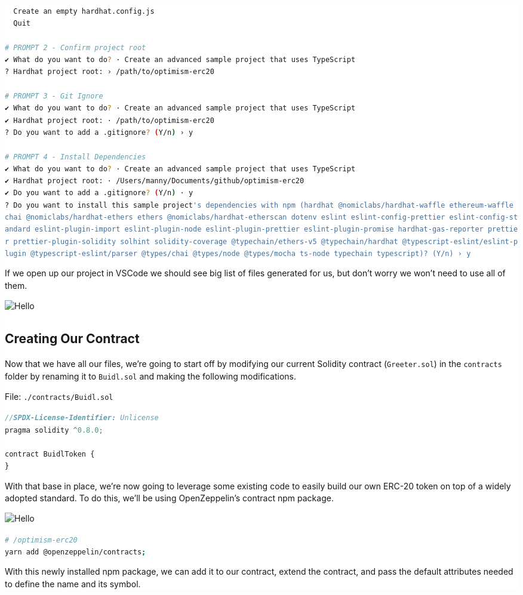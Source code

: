 ```bash
  Create an empty hardhat.config.js
  Quit

# PROMPT 2 - Confirm project root
✔ What do you want to do? · Create an advanced sample project that uses TypeScript
? Hardhat project root: › /path/to/optimism-erc20

# PROMPT 3 - Git Ignore
✔ What do you want to do? · Create an advanced sample project that uses TypeScript
✔ Hardhat project root: · /path/to/optimism-erc20
? Do you want to add a .gitignore? (Y/n) › y

# PROMPT 4 - Install Dependencies
✔ What do you want to do? · Create an advanced sample project that uses TypeScript
✔ Hardhat project root: · /Users/manny/Documents/github/optimism-erc20
✔ Do you want to add a .gitignore? (Y/n) · y
? Do you want to install this sample project's dependencies with npm (hardhat @nomiclabs/hardhat-waffle ethereum-waffle chai @nomiclabs/hardhat-ethers ethers @nomiclabs/hardhat-etherscan dotenv eslint eslint-config-prettier eslint-config-standard eslint-plugin-import eslint-plugin-node eslint-plugin-prettier eslint-plugin-promise hardhat-gas-reporter prettier prettier-plugin-solidity solhint solidity-coverage @typechain/ethers-v5 @typechain/hardhat @typescript-eslint/eslint-plugin @typescript-eslint/parser @types/chai @types/node @types/mocha ts-node typechain typescript)? (Y/n) › y
```

If we open up our project in VSCode we should see big list of files generated for us, but don’t worry we won’t need to use all of them.

<img src="/docs/learn/C2wDPA7xh.png" alt="Hello" class="responsive-pic" width="700" />


## Creating Our Contract
Now that we have all our files, we’re going to start off by modifying our current Solidity contract (`Greeter.sol`) in the `contracts` folder by renaming it to `Buidl.sol` and making the following modifications.

File: `./contracts/Buidl.sol`

```javascript
//SPDX-License-Identifier: Unlicense
pragma solidity ^0.8.0;

contract BuidlToken {
}
```

With that base in place, we’re now going to leverage some existing code to easily build our own ERC-20 token on top of a widely adopted standard. To do this, we’ll be using OpenZeppelin’s contract npm package.

<img src="/docs/learn/rbbL8ro7j.png" alt="Hello" class="responsive-pic" width="700" />

```bash
# /optimism-erc20
yarn add @openzeppelin/contracts;
```
With this newly installed npm package, we can add it to our contract, extend the contract, and pass the default attributes needed to define the name and its symbol.
